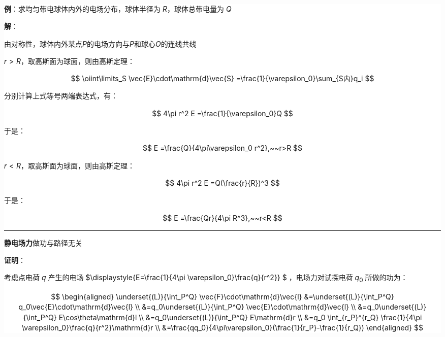 **例**：求均匀带电球体内外的电场分布，球体半径为 $R$，球体总带电量为 $Q$

**解**：

由对称性，球体内外某点$P$的电场方向与$P$和球心$O$的连线共线

$r>R$，取高斯面为球面，则由高斯定理：

$$
\oiint\limits_S \vec{E}\cdot\mathrm{d}\vec{S}
=\frac{1}{\varepsilon_0}\sum_{S内}q_i 
$$

分别计算上式等号两端表达式，有：

$$
4\pi r^2 E
=\frac{1}{\varepsilon_0}Q
$$

于是：

$$
E
=\frac{Q}{4\pi\varepsilon_0 r^2},~~r>R
$$

$r<R$，取高斯面为球面，则由高斯定理：

$$
4\pi r^2 E
=Q(\frac{r}{R})^3
$$

于是：

$$
E
=\frac{Qr}{4\pi R^3},~~r<R
$$

---

**静电场力**做功与路径无关

**证明**：

考虑点电荷 $q$ 产生的电场 $\displaystyle{E=\frac{1}{4\pi \varepsilon_0}\frac{q}{r^2}} $ ，电场力对试探电荷 $q_0$ 所做的功为：

$$
\begin{aligned}
\underset{(L)}{\int_P^Q} \vec{F}\cdot\mathrm{d}\vec{l}
&=\underset{(L)}{\int_P^Q} q_0\vec{E}\cdot\mathrm{d}\vec{l} \\
&=q_0\underset{(L)}{\int_P^Q} \vec{E}\cdot\mathrm{d}\vec{l} \\
&=q_0\underset{(L)}{\int_P^Q} E\cos\theta\mathrm{d}l \\
&=q_0\underset{(L)}{\int_P^Q} E\mathrm{d}r \\
&=q_0 \int_{r_P}^{r_Q} \frac{1}{4\pi \varepsilon_0}\frac{q}{r^2}\mathrm{d}r \\
&=\frac{qq_0}{4\pi\varepsilon_0}(\frac{1}{r_P}-\frac{1}{r_Q})
\end{aligned}
$$
